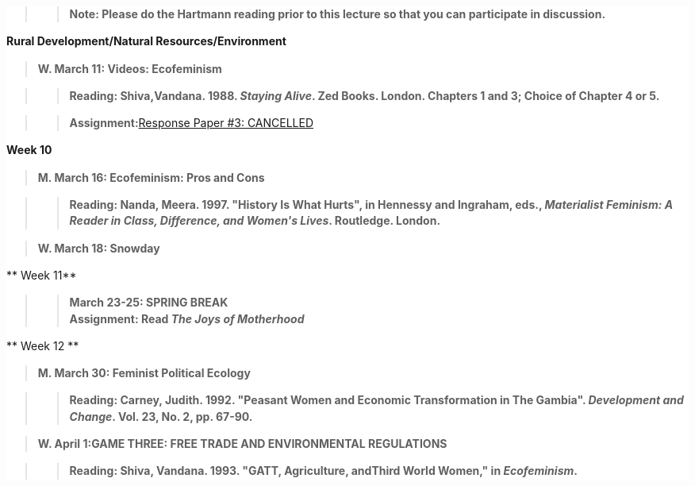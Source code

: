>

>> **Note: Please do the Hartmann reading prior to this lecture so that you
can participate in discussion.**

>>

>>  

**Rural Development/Natural Resources/Environment**

> **W. March 11: Videos: Ecofeminism**

>

>> **Reading: Shiva,Vandana. 1988. _Staying Alive_. Zed Books. London.
Chapters 1 and 3; Choice of Chapter 4 or 5.**

>>

>> **Assignment:**[Response Paper #3:  CANCELLED](assignments.html)

**Week 10**

> **M. March 16: Ecofeminism: Pros and Cons**

>

>> **Reading: Nanda, Meera. 1997. "History Is What Hurts", in Hennessy and
Ingraham, eds., _Materialist Feminism: A Reader in Class, Difference, and
Women's Lives_. Routledge. London.**

>

> **W. March 18:  Snowday**

>

>>  

**   Week 11**

> > **March 23-25: SPRING BREAK  
>  Assignment: Read _The Joys of Motherhood_**



**   Week 12 **

> **M. March 30:   Feminist Political Ecology**

>

>> **Reading: Carney, Judith. 1992. "Peasant Women and Economic Transformation
in The Gambia". _Development and Change_. Vol. 23, No. 2, pp. 67-90.**



> **W. April 1:GAME THREE: FREE TRADE AND ENVIRONMENTAL REGULATIONS**

>

>> **Reading: Shiva, Vandana. 1993. "GATT, Agriculture, andThird World Women,"
in _Ecofeminism_.**
